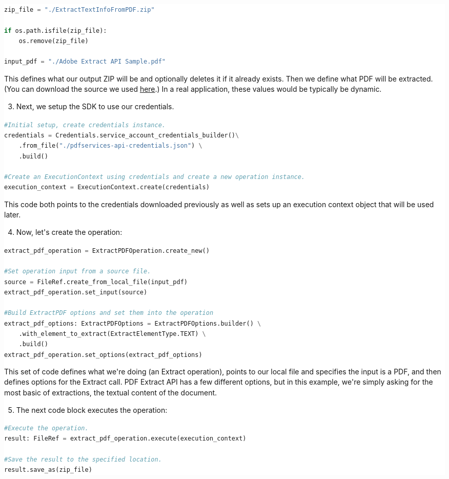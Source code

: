```python
zip_file = "./ExtractTextInfoFromPDF.zip"

if os.path.isfile(zip_file):
	os.remove(zip_file)

input_pdf = "./Adobe Extract API Sample.pdf"
```

This defines what our output ZIP will be and optionally deletes it if it already exists. Then we define what PDF will be extracted. (You can download the source we used [here](/Adobe%20Extract%20API%20Sample.pdf).) In a real application, these values would be typically be dynamic. 

3) Next, we setup the SDK to use our credentials.

```python
#Initial setup, create credentials instance.
credentials = Credentials.service_account_credentials_builder()\
	.from_file("./pdfservices-api-credentials.json") \
	.build()

#Create an ExecutionContext using credentials and create a new operation instance.
execution_context = ExecutionContext.create(credentials)
```

This code both points to the credentials downloaded previously as well as sets up an execution context object that will be used later.

4) Now, let's create the operation:

```python
extract_pdf_operation = ExtractPDFOperation.create_new()

#Set operation input from a source file.
source = FileRef.create_from_local_file(input_pdf)
extract_pdf_operation.set_input(source)

#Build ExtractPDF options and set them into the operation
extract_pdf_options: ExtractPDFOptions = ExtractPDFOptions.builder() \
	.with_element_to_extract(ExtractElementType.TEXT) \
	.build()
extract_pdf_operation.set_options(extract_pdf_options)
```

This set of code defines what we're doing (an Extract operation), points to our local file and specifies the input is a PDF, and then defines options for the Extract call. PDF Extract API has a few different options, but in this example, we're simply asking for the most basic of extractions, the textual content of the document. 

5) The next code block executes the operation:

```python
#Execute the operation.
result: FileRef = extract_pdf_operation.execute(execution_context)

#Save the result to the specified location.
result.save_as(zip_file)
```
